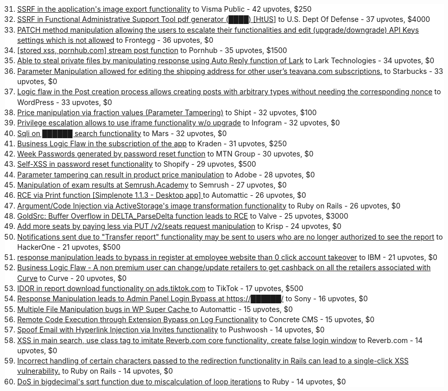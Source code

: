 31. [SSRF in the application's image export functionality](https://hackerone.com/reports/816848) to Visma Public - 42 upvotes, $250
32. [SSRF in Functional Administrative Support Tool pdf generator (████) [HtUS]](https://hackerone.com/reports/1628209) to U.S. Dept Of Defense - 37 upvotes, $4000
33. [PATCH method manipulation allowing the users to escalate their functionalities and edit (upgrade/downgrade) API Keys settings which is not allowed](https://hackerone.com/reports/2149124) to Frontegg - 36 upvotes, $0
34. [[stored xss, pornhub.com] stream post function](https://hackerone.com/reports/138075) to Pornhub - 35 upvotes, $1500
35. [Able to steal private files by manipulating response using Auto Reply function of Lark](https://hackerone.com/reports/1387320) to Lark Technologies - 34 upvotes, $0
36. [Parameter Manipulation allowed for editing the shipping address for other user’s teavana.com subscriptions.](https://hackerone.com/reports/141120) to Starbucks - 33 upvotes, $0
37. [Logic flaw in the Post creation process allows creating posts with arbitrary types without needing the corresponding nonce](https://hackerone.com/reports/404323) to WordPress - 33 upvotes, $0
38. [Price manipulation via fraction values (Parameter Tampering)](https://hackerone.com/reports/388564) to Shipt - 32 upvotes, $100
39. [Privilege escalation allows to use iframe functionality w/o upgrade](https://hackerone.com/reports/594080) to Infogram - 32 upvotes, $0
40. [Sqli on ██████ search functionality](https://hackerone.com/reports/2453475) to Mars - 32 upvotes, $0
41. [Business Logic Flaw in the subscription of the app](https://hackerone.com/reports/1505189) to Kraden - 31 upvotes, $250
42. [Week Passwords generated by password reset function](https://hackerone.com/reports/765031) to MTN Group - 30 upvotes, $0
43. [Self-XSS in password reset functionality](https://hackerone.com/reports/286667) to Shopify - 29 upvotes, $500
44. [Parameter tampering can result in product price manipulation](https://hackerone.com/reports/218748) to Adobe - 28 upvotes, $0
45. [Manipulation of exam results at Semrush.Academy](https://hackerone.com/reports/662583) to Semrush - 27 upvotes, $0
46. [RCE via Print function [Simplenote 1.1.3 - Desktop app] ](https://hackerone.com/reports/358049) to Automattic - 26 upvotes, $0
47. [Argument/Code Injection via ActiveStorage's image transformation functionality](https://hackerone.com/reports/1154034) to Ruby on Rails - 26 upvotes, $0
48. [GoldSrc: Buffer Overflow in DELTA_ParseDelta function leads to RCE](https://hackerone.com/reports/484745) to Valve - 25 upvotes, $3000
49. [Add more seats by paying less via PUT /v2/seats request manipulation](https://hackerone.com/reports/1446090) to Krisp - 24 upvotes, $0
50. [Notifications sent due to "Transfer report" functionality may be sent to users who are no longer authorized to see the report](https://hackerone.com/reports/442843) to HackerOne - 21 upvotes, $500
51. [response manipulation leads to bypass in register at employee website than 0 click account takeover](https://hackerone.com/reports/1994227) to IBM - 21 upvotes, $0
52. [Business Logic Flaw - A non premium user can change/update retailers to get cashback on all the retailers associated with Curve](https://hackerone.com/reports/672487) to Curve - 20 upvotes, $0
53. [IDOR in report download functionality on ads.tiktok.com](https://hackerone.com/reports/1559739) to TikTok - 17 upvotes, $500
54. [Response Manipulation leads to Admin Panel Login Bypass at https://██████/](https://hackerone.com/reports/1508661) to Sony - 16 upvotes, $0
55. [Multiple File Manipulation bugs in WP Super Cache ](https://hackerone.com/reports/240886) to Automattic - 15 upvotes, $0
56. [Remote Code Execution through Extension Bypass on Log Functionality](https://hackerone.com/reports/841947) to Concrete CMS - 15 upvotes, $0
57. [Spoof Email with Hyperlink Injection via Invites functionality](https://hackerone.com/reports/182008) to Pushwoosh - 14 upvotes, $0
58. [XSS in main search, use class tag to imitate Reverb.com core functionality, create false login window](https://hackerone.com/reports/351376) to Reverb.com - 14 upvotes, $0
59. [Incorrect handling of certain characters passed to the redirection functionality in Rails can lead to a single-click XSS vulnerability.](https://hackerone.com/reports/1955370) to Ruby on Rails - 14 upvotes, $0
60. [DoS in bigdecimal's sqrt function due to miscalculation of loop iterations](https://hackerone.com/reports/2271054) to Ruby - 14 upvotes, $0